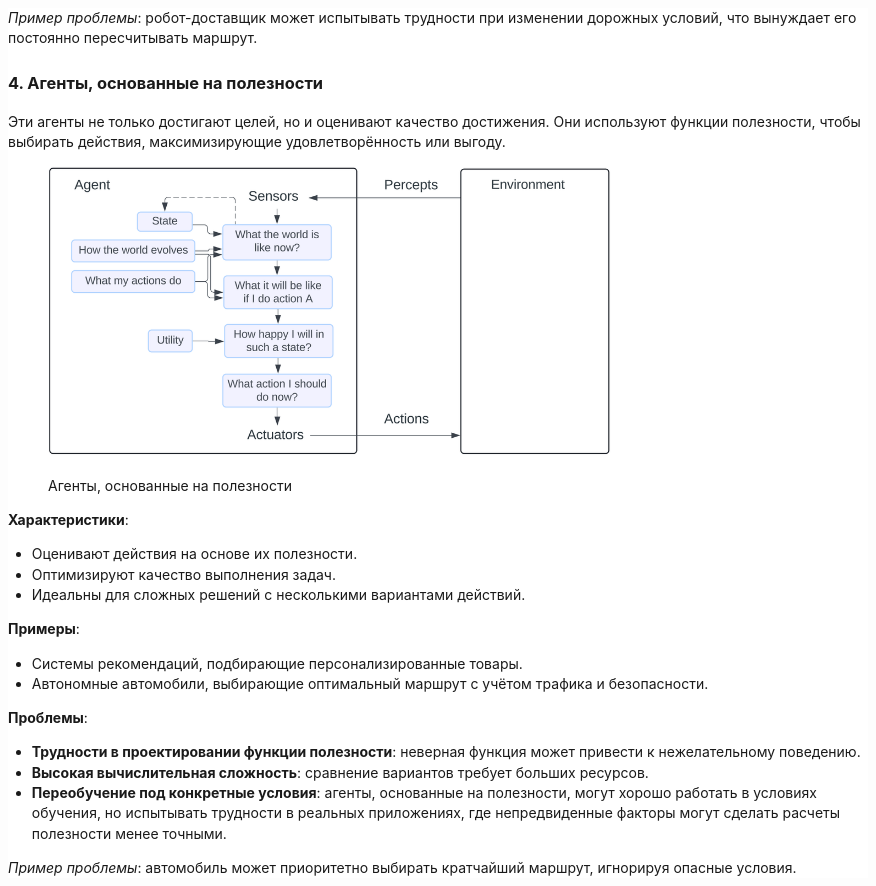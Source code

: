 _Пример проблемы_: робот-доставщик может испытывать трудности при изменении дорожных условий, что вынуждает его постоянно пересчитывать маршрут.

### 4. Агенты, основанные на полезности

Эти агенты не только достигают целей, но и оценивают качество достижения. Они используют функции полезности, чтобы выбирать действия, максимизирующие удовлетворённость или выгоду.

<div align="left"><figure><img src="../../../en/.gitbook/assets/ai-types-of-ai-agents-utility-min.png" alt="" width="563"><figcaption><p>Агенты, основанные на полезности</p></figcaption></figure></div>

**Характеристики**:

* Оценивают действия на основе их полезности.
* Оптимизируют качество выполнения задач.
* Идеальны для сложных решений с несколькими вариантами действий.

**Примеры**:

* Системы рекомендаций, подбирающие персонализированные товары.
* Автономные автомобили, выбирающие оптимальный маршрут с учётом трафика и безопасности.

**Проблемы**:

* **Трудности в проектировании функции полезности**: неверная функция может привести к нежелательному поведению.
* **Высокая вычислительная сложность**: сравнение вариантов требует больших ресурсов.
* **Переобучение под конкретные условия**: агенты, основанные на полезности, могут хорошо работать в условиях обучения, но испытывать трудности в реальных приложениях, где непредвиденные факторы могут сделать расчеты полезности менее точными.

_Пример проблемы_: автомобиль может приоритетно выбирать кратчайший маршрут, игнорируя опасные условия.
